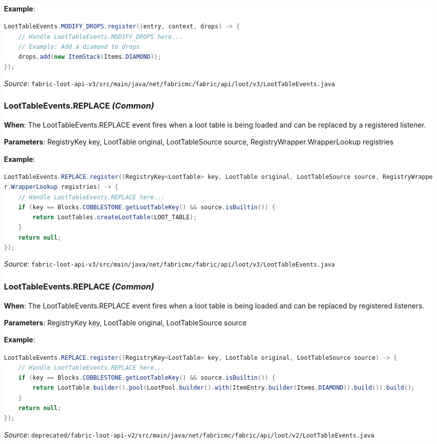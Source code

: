 **Example**:
```java
LootTableEvents.MODIFY_DROPS.register((entry, context, drops) -> {
    // Handle LootTableEvents.MODIFY_DROPS here...
    // Example: Add a diamond to drops
    drops.add(new ItemStack(Items.DIAMOND));
});
```

*Source*: `fabric-loot-api-v3/src/main/java/net/fabricmc/fabric/api/loot/v3/LootTableEvents.java`

### LootTableEvents.REPLACE *(Common)*

**When**: The LootTableEvents.REPLACE event fires when a loot table is being loaded and can be replaced by a registered listener.

**Parameters**: RegistryKey<LootTable> key, LootTable original, LootTableSource source, RegistryWrapper.WrapperLookup registries

**Example**:
```java
LootTableEvents.REPLACE.register((RegistryKey<LootTable> key, LootTable original, LootTableSource source, RegistryWrapper.WrapperLookup registries) -> {
    // Handle LootTableEvents.REPLACE here...
    if (key == Blocks.COBBLESTONE.getLootTableKey() && source.isBuiltin()) {
        return LootTables.createLootTable(LOOT_TABLE);
    }
    return null;
});
```

*Source*: `fabric-loot-api-v3/src/main/java/net/fabricmc/fabric/api/loot/v3/LootTableEvents.java`

### LootTableEvents.REPLACE *(Common)*

**When**: The LootTableEvents.REPLACE event fires when a loot table is being loaded and can be replaced by registered listeners.

**Parameters**: RegistryKey<LootTable> key, LootTable original, LootTableSource source

**Example**:
```java
LootTableEvents.REPLACE.register((RegistryKey<LootTable> key, LootTable original, LootTableSource source) -> {
    // Handle LootTableEvents.REPLACE here...
    if (key == Blocks.COBBLESTONE.getLootTableKey() && source.isBuiltin()) {
        return LootTable.builder().pool(LootPool.builder().with(ItemEntry.builder(Items.DIAMOND)).build()).build();
    }
    return null;
});
```

*Source*: `deprecated/fabric-loot-api-v2/src/main/java/net/fabricmc/fabric/api/loot/v2/LootTableEvents.java`
